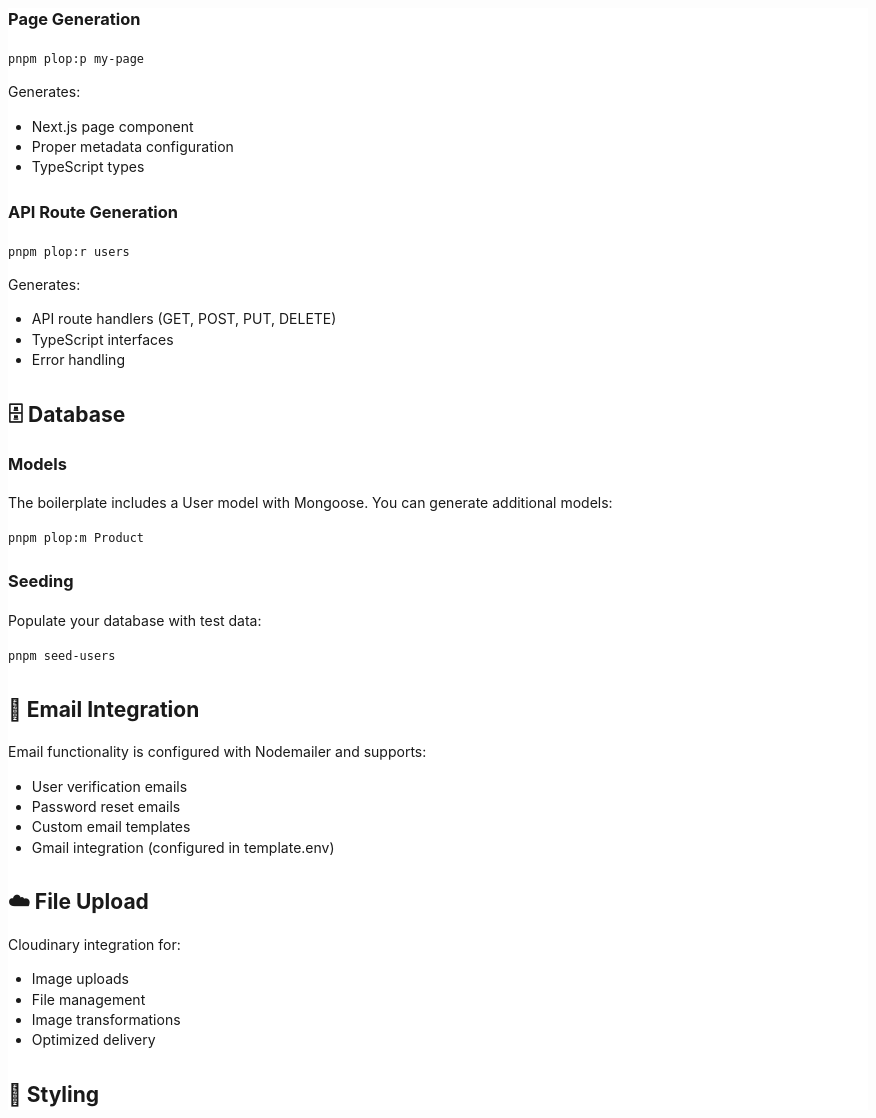 ### Page Generation
```bash
pnpm plop:p my-page
```
Generates:
- Next.js page component
- Proper metadata configuration
- TypeScript types

### API Route Generation
```bash
pnpm plop:r users
```
Generates:
- API route handlers (GET, POST, PUT, DELETE)
- TypeScript interfaces
- Error handling

## 🗄️ Database

### Models
The boilerplate includes a User model with Mongoose. You can generate additional models:

```bash
pnpm plop:m Product
```

### Seeding
Populate your database with test data:

```bash
pnpm seed-users
```

## 📧 Email Integration

Email functionality is configured with Nodemailer and supports:
- User verification emails
- Password reset emails
- Custom email templates
- Gmail integration (configured in template.env)

## ☁️ File Upload

Cloudinary integration for:
- Image uploads
- File management
- Image transformations
- Optimized delivery

## 🎨 Styling
